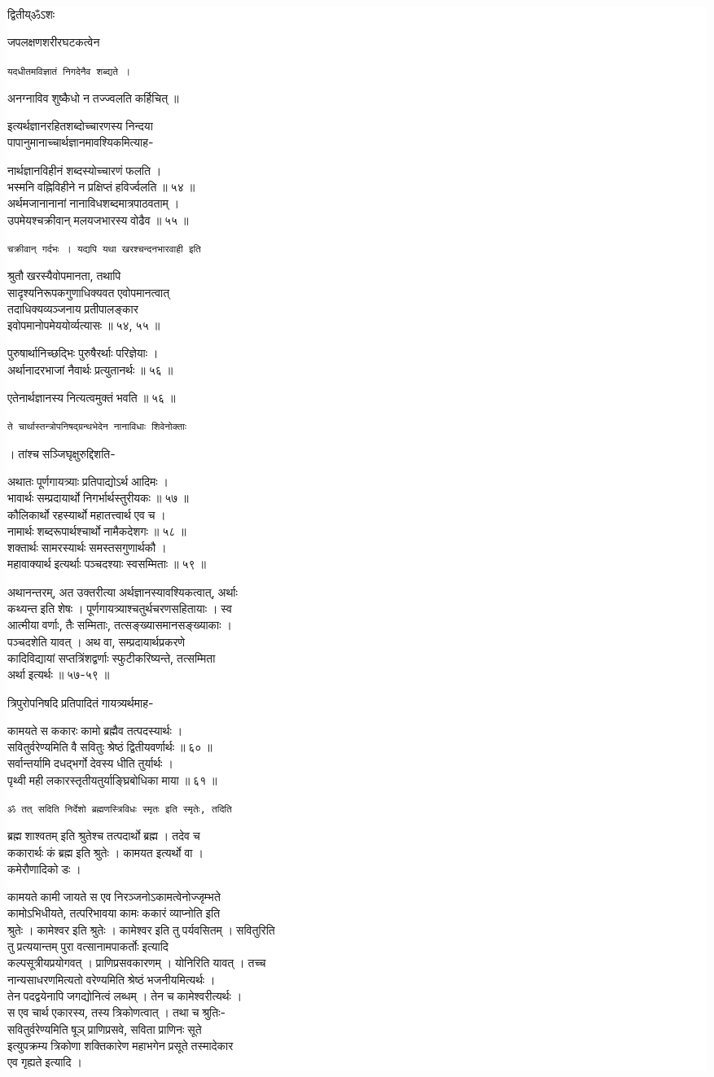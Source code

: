   
द्वितीय्ॐऽशः  
  
जपलक्षणशरीरघटकत्वेन  
  
	यदधीतमविज्ञातं निगदेनैव शब्द्यते ।  
अनग्नाविव शुष्कैधो न तज्ज्वलति कर्हिचित् ॥  
  
इत्यर्थज्ञानरहितशब्दोच्चारणस्य निन्दया   
पापानुमानाच्चार्थज्ञानमावश्यिकमित्याह-  
  
नार्थज्ञानविहीनं शब्दस्योच्चारणं फलति ।  
भस्मनि वह्निविहीने न प्रक्षिप्तं हविर्ज्वलति ॥ ५४ ॥  
अर्थमजानानानां नानाविधशब्दमात्रपाठवताम् ।  
उपमेयश्चक्रीवान् मलयजभारस्य वोढैव ॥ ५५ ॥  
  
	चक्रीवान् गर्दभः । यद्यपि यथा खरश्चन्दनभारवाही इति   
श्रुतौ खरस्यैवोपमानता, तथापि   
सादृश्यनिरूपकगुणाधिक्यवत एवोपमानत्वात्   
तदाधिक्यव्यञ्जनाय प्रतीपालङ्कार   
इवोपमानोपमेययोर्व्यत्यासः ॥ ५४, ५५ ॥  
  
पुरुषार्थानिच्छद्भिः पुरुषैरर्थाः परिज्ञेयाः ।  
अर्थानादरभाजां नैवार्थः प्रत्युतानर्थः ॥ ५६ ॥  
  
एतेनार्थज्ञानस्य नित्यत्वमुक्तं भवति ॥ ५६ ॥  
  
	ते चार्थास्तन्त्रोपनिषद्ग्रन्थभेदेन नानाविधाः शिवेनोक्ताः   
। तांश्च सञ्जिघृक्षुरुद्दिशति-  
  
अथातः पूर्णगायत्र्याः प्रतिपाद्योऽर्थ आदिमः ।  
भावार्थः सम्प्रदायार्थो निगर्भार्थस्तुरीयकः ॥ ५७ ॥  
कौलिकार्थो रहस्यार्थो महातत्त्वार्थ एव च ।  
नामार्थः शब्दरूपार्थश्चार्थो नामैकदेशगः ॥ ५८ ॥  
शक्तार्थः सामरस्यार्थः समस्तसगुणार्थकौ ।  
महावाक्यार्थ इत्यर्थाः पञ्चदश्याः स्वसम्मिताः ॥ ५९ ॥  
  
अथानन्तरम्, अत उक्तरीत्या अर्थज्ञानस्यावश्यिकत्वात्, अर्थाः   
कथ्यन्त इति शेषः । पूर्णगायत्र्याश्चतुर्थचरणसहितायाः । स्व   
आत्मीया वर्णाः, तैः सम्मिताः, तत्सङ्ख्यासमानसङ्ख्याकाः ।   
पञ्चदशेति यावत् । अथ वा, सम्प्रदायार्थप्रकरणे   
कादिविद्यायां सप्तत्रिंशद्वर्णाः स्फुटीकरिष्यन्ते, तत्सम्मिता   
अर्था इत्यर्थः ॥ ५७-५९ ॥  
  
त्रिपुरोपनिषदि प्रतिपादितं गायत्र्यर्थमाह-  
  
कामयते स ककारः कामो ब्रह्मैव तत्पदस्यार्थः ।  
सवितुर्वरेण्यमिति वै सवितुः श्रेष्ठं द्वितीयवर्णार्थः ॥ ६० ॥  
सर्वान्तर्यामि दधद्भर्गो देवस्य धीति तुर्यार्थः ।  
पृथ्वी मही लकारस्तृतीयतुर्याङ्घ्रिबोधिका माया ॥ ६१ ॥  
  
	ॐ तत् सदिति निर्देशो ब्रह्मणस्त्रिविधः स्मृतः इति स्मृतेः, तदिति   
ब्रह्म शाश्वतम् इति श्रुतेश्च तत्पदार्थो ब्रह्म । तदेव च   
ककारार्थः कं ब्रह्म इति श्रुतेः । कामयत इत्यर्थो वा ।   
कमेरौणादिको डः ।   
  
कामयते कामी जायते स एव निरञ्जनोऽकामत्वेनोज्जृम्भते    
कामोऽभिधीयते, तत्परिभावया कामः ककारं व्याप्नोति इति   
श्रुतेः । कामेश्वर इति श्रुतेः । कामेश्वर इति तु पर्यवसितम् । सवितुरिति   
तु प्रत्ययान्तम् पुरा वत्सानामपाकर्तोः इत्यादि   
कल्पसूत्रीयप्रयोगवत् । प्राणिप्रसवकारणम् । योनिरिति यावत् । तच्च   
नान्यसाधरणमित्यतो वरेण्यमिति श्रेष्ठं भजनीयमित्यर्थः ।   
तेन पदद्वयेनापि जगद्योनित्वं लब्धम् । तेन च कामेश्वरीत्यर्थः ।   
स एव चार्थ एकारस्य, तस्य त्रिकोणत्वात् । तथा च श्रुतिः-  
सवितुर्वरेण्यमिति षूञ् प्राणिप्रसवे, सविता प्राणिनः सूते   
इत्युपक्रम्य त्रिकोणा शक्तिकारेण महाभगेन प्रसूते तस्मादेकार   
एव गृह्यते इत्यादि ।  
  